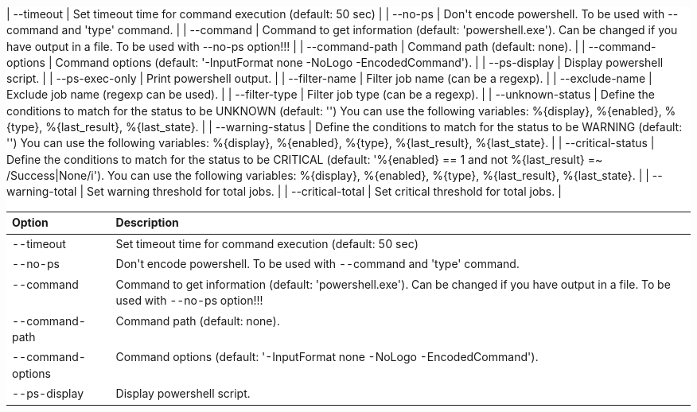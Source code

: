 | --timeout         |   Set timeout time for command execution (default: 50 sec)                                                                                                                                                                                        |
| --no-ps           |   Don't encode powershell. To be used with --command and 'type' command.                                                                                                                                                                          |
| --command         |   Command to get information (default: 'powershell.exe'). Can be changed if you have output in a file. To be used with --no-ps option!!!                                                                                                          |
| --command-path    |   Command path (default: none).                                                                                                                                                                                                                   |
| --command-options |   Command options (default: '-InputFormat none -NoLogo -EncodedCommand').                                                                                                                                                                         |
| --ps-display      |   Display powershell script.                                                                                                                                                                                                                      |
| --ps-exec-only    |   Print powershell output.                                                                                                                                                                                                                        |
| --filter-name     |   Filter job name (can be a regexp).                                                                                                                                                                                                              |
| --exclude-name    |   Exclude job name (regexp can be used).                                                                                                                                                                                                          |
| --filter-type     |   Filter job type (can be a regexp).                                                                                                                                                                                                              |
| --unknown-status  |   Define the conditions to match for the status to be UNKNOWN (default: '') You can use the following variables: %\{display\}, %\{enabled\}, %\{type\}, %\{last_result\}, %\{last_state\}.                                                                |
| --warning-status  |   Define the conditions to match for the status to be WARNING (default: '') You can use the following variables: %\{display\}, %\{enabled\}, %\{type\}, %\{last_result\}, %\{last_state\}.                                                                |
| --critical-status |   Define the conditions to match for the status to be CRITICAL (default: '%\{enabled\} == 1 and not %\{last_result\} =~ /Success\|None/i'). You can use the following variables: %\{display\}, %\{enabled\}, %\{type\}, %\{last_result\}, %\{last_state\}.   |
| --warning-total   |   Set warning threshold for total jobs.                                                                                                                                                                                                           |
| --critical-total  |   Set critical threshold for total jobs.                                                                                                                                                                                                          |

</TabItem>
<TabItem value="Vsb-Jobs" label="Vsb-Jobs">

| Option                   | Description                                                                                                                                                                               |
|:-------------------------|:------------------------------------------------------------------------------------------------------------------------------------------------------------------------------------------|
| --timeout                |   Set timeout time for command execution (default: 50 sec)                                                                                                                                |
| --no-ps                  |   Don't encode powershell. To be used with --command and 'type' command.                                                                                                                  |
| --command                |   Command to get information (default: 'powershell.exe'). Can be changed if you have output in a file. To be used with --no-ps option!!!                                                  |
| --command-path           |   Command path (default: none).                                                                                                                                                           |
| --command-options        |   Command options (default: '-InputFormat none -NoLogo -EncodedCommand').                                                                                                                 |
| --ps-display             |   Display powershell script.                                                                                                                                                              |